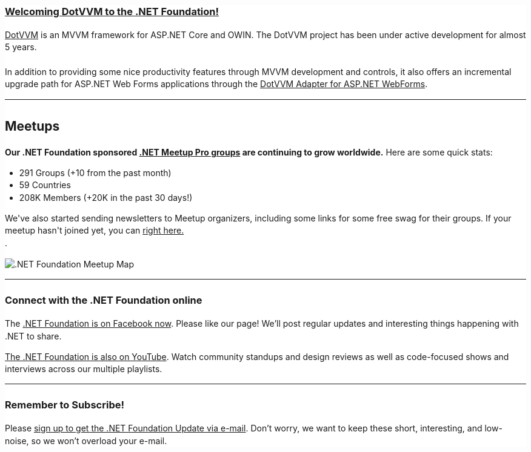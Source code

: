 <h3><a href="https://dotnetfoundation.org/blog/2019/04/30/welcoming-dotvvm-to-the-net-foundation">Welcoming DotVVM to the .NET Foundation!</a></h3>

<p><a href="https://www.dotvvm.com/">DotVVM</a>&nbsp;is an MVVM framework for ASP.NET Core and OWIN. The DotVVM project has been under active development for almost 5 years.<br />
<br />
In addition to providing some nice productivity features through MVVM development and controls, it also offers an incremental upgrade path for ASP.NET Web Forms applications through the&nbsp;<a href="https://www.dotvvm.com/blog/48/Announcing-DotVVM-Adapters-for-ASP-NET-Web-Forms">DotVVM Adapter&nbsp;for ASP.NET WebForms</a>. &nbsp;</p>

<hr />
<h2>Meetups</h2>

<p><strong>Our .NET Foundation sponsored&nbsp;<a href="https://www.meetup.com/pro/dotnet" target="_blank">.NET Meetup Pro groups</a>&nbsp;are continuing to grow worldwide.</strong>&nbsp;Here are some quick stats:</p>

<ul>
<li>291 Groups (+10&nbsp;from the past month)</li>
<li>59 Countries</li>
<li>208K Members (+20K in the past 30 days!)</li>
</ul>

<p>We've also started sending newsletters to Meetup organizers, including some links for some free swag for their groups. If your meetup hasn't joined yet, you can&nbsp;<a href="https://aka.ms/add-dotnet-meetup">right here.</a><br />
.</p>

<p><img align="center" alt=".NET Foundation Meetup Map" src="assets/posts/8fd1e465-9efa-4fc0-8c0f-60b7f5373ba3.jpg" width="600" /> &nbsp;</p>

<hr />
<h3>Connect with the .NET Foundation online</h3>

<p>The&nbsp;<a href="https://www.facebook.com/dotnetfoundation/">.NET Foundation is on Facebook now</a>. Please like our page! We’ll post regular updates and interesting things happening with .NET to share.</p>

<p><a href="https://www.youtube.com/NETFoundation">The .NET Foundation is also on YouTube</a>. Watch community standups and design reviews as well as code-focused shows and interviews across our multiple playlists.</p>

<hr />
<h3>Remember to Subscribe!</h3>

<p>Please&nbsp;<a href="http://eepurl.com/dhL_qb">sign up to get the .NET Foundation Update via e-mail</a>. Don’t worry, we want to keep these short, interesting, and low-noise, so we won’t overload your e-mail.</p>
